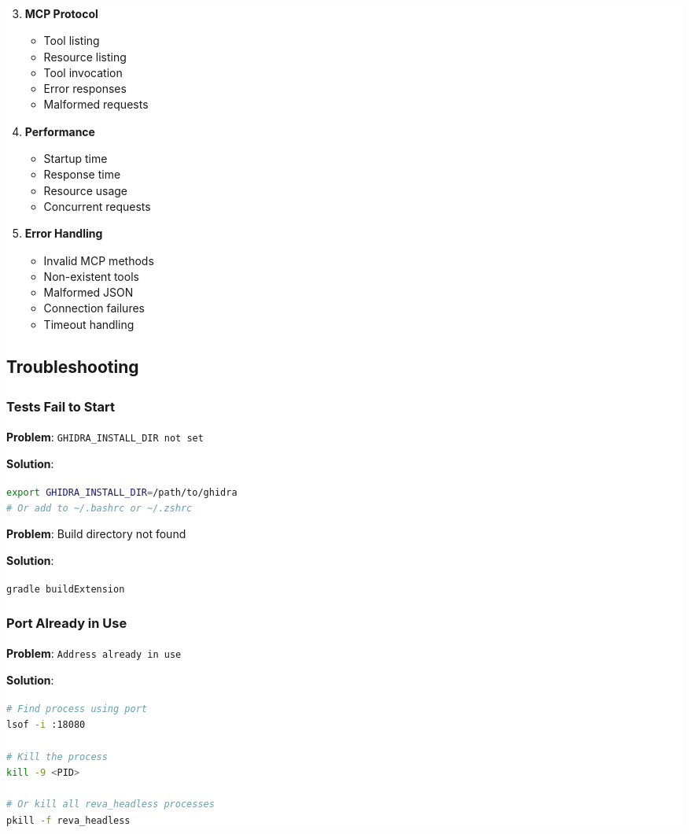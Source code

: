 3. **MCP Protocol**
   - Tool listing
   - Resource listing
   - Tool invocation
   - Error responses
   - Malformed requests

4. **Performance**
   - Startup time
   - Response time
   - Resource usage
   - Concurrent requests

5. **Error Handling**
   - Invalid MCP methods
   - Non-existent tools
   - Malformed JSON
   - Connection failures
   - Timeout handling

## Troubleshooting

### Tests Fail to Start

**Problem**: `GHIDRA_INSTALL_DIR not set`

**Solution**:
```bash
export GHIDRA_INSTALL_DIR=/path/to/ghidra
# Or add to ~/.bashrc or ~/.zshrc
```

**Problem**: Build directory not found

**Solution**:
```bash
gradle buildExtension
```

### Port Already in Use

**Problem**: `Address already in use`

**Solution**:
```bash
# Find process using port
lsof -i :18080

# Kill the process
kill -9 <PID>

# Or kill all reva_headless processes
pkill -f reva_headless
```
